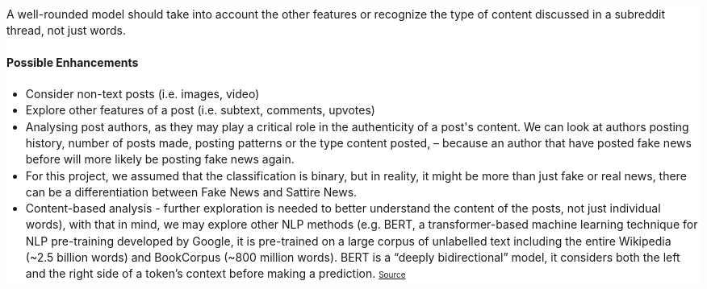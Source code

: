   A well-rounded model should take into account the other features or recognize the type of content discussed in a subreddit thread, not just words.


  #### Possible Enhancements
  - Consider non-text posts (i.e. images, video)
  - Explore other features of a post (i.e. subtext, comments, upvotes)
  - Analysing post authors, as they may play a critical role in the authenticity of a post's content. We can look at authors posting history, number of posts made, posting patterns or the type content posted, – because an author that have posted fake news before will more likely be posting fake news again.
  - For this project, we assumed that the classification is binary, but in reality, it might be more than just fake or real news, there can be a differentiation between Fake News and Sattire News.
  - Content-based analysis - further exploration is needed to better understand the content of the posts, not just individual words), with that in mind, we may explore other NLP methods (e.g. BERT, a transformer-based machine learning technique for NLP pre-training developed by Google, it is pre-trained on a large corpus of unlabelled text including the entire Wikipedia (\~2.5 billion words) and BookCorpus (\~800 million words). BERT is a “deeply bidirectional” model, it considers both the left and the right side of a token’s context before making a prediction.
  <font size="1">[Source](https://www.analyticsvidhya.com/blog/2019/09/demystifying-bert-groundbreaking-nlp-framework/)</font>  


